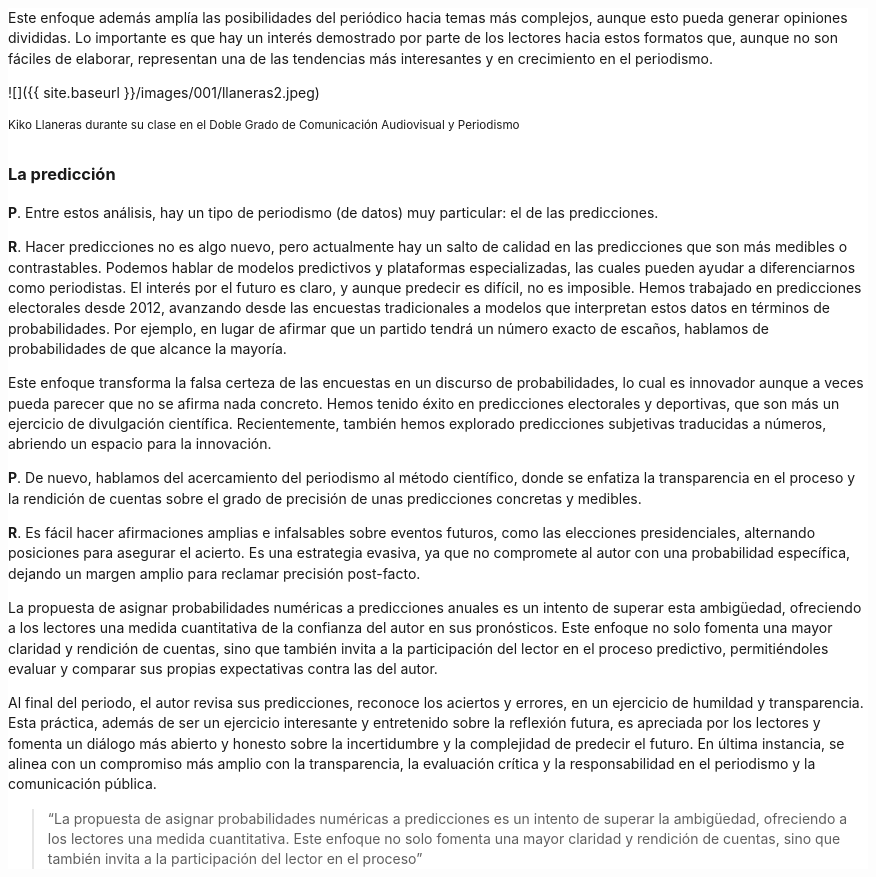 Este enfoque además amplía las posibilidades del periódico hacia temas más complejos, aunque esto pueda generar opiniones divididas. Lo importante es que hay un interés demostrado por parte de los lectores hacia estos formatos que, aunque no son fáciles de elaborar, representan una de las tendencias más interesantes y en crecimiento en el periodismo.

![]({{ site.baseurl }}/images/001/llaneras2.jpeg)

<sup> Kiko Llaneras durante su clase en el Doble Grado de Comunicación Audiovisual y Periodismo </sup> 

### La predicción

**P**. Entre estos análisis, hay un tipo de periodismo (de datos) muy particular: el de las predicciones. 

**R**. Hacer predicciones no es algo nuevo, pero actualmente hay un salto de calidad en las predicciones que son más medibles o contrastables. Podemos hablar de modelos predictivos y plataformas especializadas, las cuales pueden ayudar a diferenciarnos como periodistas. El interés por el futuro es claro, y aunque predecir es difícil, no es imposible. Hemos trabajado en predicciones electorales desde 2012, avanzando desde las encuestas tradicionales a modelos que interpretan estos datos en términos de probabilidades. Por ejemplo, en lugar de afirmar que un partido tendrá un número exacto de escaños, hablamos de probabilidades de que alcance la mayoría. 

Este enfoque transforma la falsa certeza de las encuestas en un discurso de probabilidades, lo cual es innovador aunque a veces pueda parecer que no se afirma nada concreto. Hemos tenido éxito en predicciones electorales y deportivas, que son más un ejercicio de divulgación científica. Recientemente, también hemos explorado predicciones subjetivas traducidas a números, abriendo un espacio para la innovación.

**P**. De nuevo, hablamos del acercamiento del periodismo al método científico, donde se enfatiza la transparencia en el proceso y la rendición de cuentas sobre el grado de precisión de unas predicciones concretas y medibles.

**R**. Es fácil hacer afirmaciones amplias e infalsables sobre eventos futuros, como las elecciones presidenciales, alternando posiciones para asegurar el acierto. Es una estrategia evasiva, ya que no compromete al autor con una probabilidad específica, dejando un margen amplio para reclamar precisión post-facto.

La propuesta de asignar probabilidades numéricas a predicciones anuales es un intento de superar esta ambigüedad, ofreciendo a los lectores una medida cuantitativa de la confianza del autor en sus pronósticos. Este enfoque no solo fomenta una mayor claridad y rendición de cuentas, sino que también invita a la participación del lector en el proceso predictivo, permitiéndoles evaluar y comparar sus propias expectativas contra las del autor.

Al final del periodo, el autor revisa sus predicciones, reconoce los aciertos y errores, en un ejercicio de humildad y transparencia. Esta práctica, además de ser un ejercicio interesante y entretenido sobre la reflexión futura, es apreciada por los lectores y fomenta un diálogo más abierto y honesto sobre la incertidumbre y la complejidad de predecir el futuro. En última instancia, se alinea con un compromiso más amplio con la transparencia, la evaluación crítica y la responsabilidad en el periodismo y la comunicación pública.

> “La propuesta de asignar probabilidades numéricas a predicciones es un intento de superar la ambigüedad, ofreciendo a los lectores una medida cuantitativa. Este enfoque no solo fomenta una mayor claridad y rendición de cuentas, sino que también invita a la participación del lector en el proceso”
